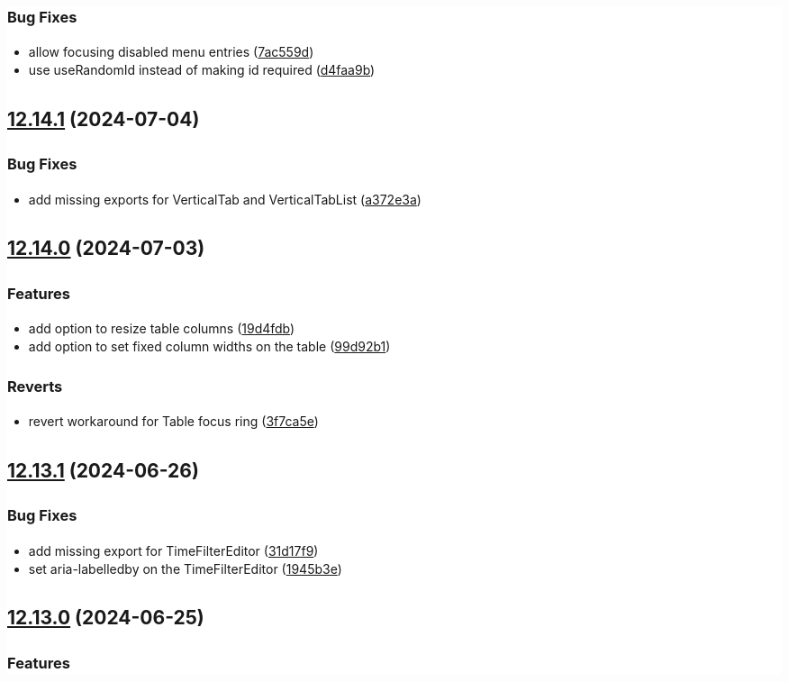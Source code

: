 ### Bug Fixes

- allow focusing disabled menu entries ([7ac559d](https://github.com/bluecatengineering/pelagos-packages/commit/7ac559d46ad5d5959ffdf09fad6072e1f6901d13))
- use useRandomId instead of making id required ([d4faa9b](https://github.com/bluecatengineering/pelagos-packages/commit/d4faa9b73c39f28a72b5448b99f2f60854073b9d))

## [12.14.1](https://github.com/bluecatengineering/pelagos-packages/compare/@bluecateng/pelagos@12.14.0...@bluecateng/pelagos@12.14.1) (2024-07-04)

### Bug Fixes

- add missing exports for VerticalTab and VerticalTabList ([a372e3a](https://github.com/bluecatengineering/pelagos-packages/commit/a372e3abbd41ff0b638909bf9f4289028e8f31b4))

## [12.14.0](https://github.com/bluecatengineering/pelagos-packages/compare/@bluecateng/pelagos@12.13.1...@bluecateng/pelagos@12.14.0) (2024-07-03)

### Features

- add option to resize table columns ([19d4fdb](https://github.com/bluecatengineering/pelagos-packages/commit/19d4fdba23ce64cd223f6faee560043b518ae2a6))
- add option to set fixed column widths on the table ([99d92b1](https://github.com/bluecatengineering/pelagos-packages/commit/99d92b1f0b71d11599e1f31f4552ccd709218180))

### Reverts

- revert workaround for Table focus ring ([3f7ca5e](https://github.com/bluecatengineering/pelagos-packages/commit/3f7ca5e8aa4ced8ded1210fc2ac517809e71244b))

## [12.13.1](https://github.com/bluecatengineering/pelagos-packages/compare/@bluecateng/pelagos@12.13.0...@bluecateng/pelagos@12.13.1) (2024-06-26)

### Bug Fixes

- add missing export for TimeFilterEditor ([31d17f9](https://github.com/bluecatengineering/pelagos-packages/commit/31d17f964dc8c26a120218dac7118647fadfeb61))
- set aria-labelledby on the TimeFilterEditor ([1945b3e](https://github.com/bluecatengineering/pelagos-packages/commit/1945b3ec4b4d2c08c622d33b0384aa76b0b6c0ac))

## [12.13.0](https://github.com/bluecatengineering/pelagos-packages/compare/@bluecateng/pelagos@12.12.1...@bluecateng/pelagos@12.13.0) (2024-06-25)

### Features
